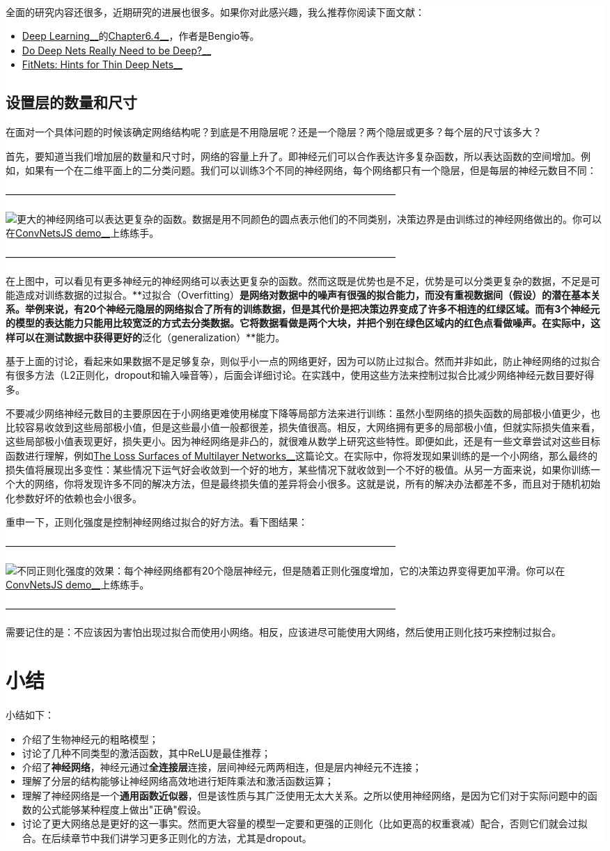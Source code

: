 全面的研究内容还很多，近期研究的进展也很多。如果你对此感兴趣，我么推荐你阅读下面文献：

  

* [Deep Learning__][21]的[Chapter6.4__][22]，作者是Bengio等。
* [Do Deep Nets Really Need to be Deep?__][23]
* [FitNets: Hints for Thin Deep Nets__][24]

## 设置层的数量和尺寸

在面对一个具体问题的时候该确定网络结构呢？到底是不用隐层呢？还是一个隐层？两个隐层或更多？每个层的尺寸该多大？

首先，要知道当我们增加层的数量和尺寸时，网络的容量上升了。即神经元们可以合作表达许多复杂函数，所以表达函数的空间增加。例如，如果有一个在二维平面上的二分类问题。我们可以训练3个不同的神经网络，每个网络都只有一个隐层，但是每层的神经元数目不同：

  

————————————————————————————————————————

![][25]更大的神经网络可以表达更复杂的函数。数据是用不同颜色的圆点表示他们的不同类别，决策边界是由训练过的神经网络做出的。你可以在[ConvNetsJS demo__][26]上练练手。

————————————————————————————————————————

在上图中，可以看见有更多神经元的神经网络可以表达更复杂的函数。然而这既是优势也是不足，优势是可以分类更复杂的数据，不足是可能造成对训练数据的过拟合。**过拟合（Overfitting）**是网络对数据中的噪声有很强的拟合能力，而没有重视数据间（假设）的潜在基本关系。举例来说，有20个神经元隐层的网络拟合了所有的训练数据，但是其代价是把决策边界变成了许多不相连的红绿区域。而有3个神经元的模型的表达能力只能用比较宽泛的方式去分类数据。它将数据看做是两个大块，并把个别在绿色区域内的红色点看做噪声。在实际中，这样可以在测试数据中获得更好的**泛化（generalization）**能力。

  

基于上面的讨论，看起来如果数据不是足够复杂，则似乎小一点的网络更好，因为可以防止过拟合。然而并非如此，防止神经网络的过拟合有很多方法（L2正则化，dropout和输入噪音等），后面会详细讨论。在实践中，使用这些方法来控制过拟合比减少网络神经元数目要好得多。

不要减少网络神经元数目的主要原因在于小网络更难使用梯度下降等局部方法来进行训练：虽然小型网络的损失函数的局部极小值更少，也比较容易收敛到这些局部极小值，但是这些最小值一般都很差，损失值很高。相反，大网络拥有更多的局部极小值，但就实际损失值来看，这些局部极小值表现更好，损失更小。因为神经网络是非凸的，就很难从数学上研究这些特性。即便如此，还是有一些文章尝试对这些目标函数进行理解，例如[The Loss Surfaces of Multilayer Networks__][27]这篇论文。在实际中，你将发现如果训练的是一个小网络，那么最终的损失值将展现出多变性：某些情况下运气好会收敛到一个好的地方，某些情况下就收敛到一个不好的极值。从另一方面来说，如果你训练一个大的网络，你将发现许多不同的解决方法，但是最终损失值的差异将会小很多。这就是说，所有的解决办法都差不多，而且对于随机初始化参数好坏的依赖也会小很多。

重申一下，正则化强度是控制神经网络过拟合的好方法。看下图结果：

————————————————————————————————————————

![][28]不同正则化强度的效果：每个神经网络都有20个隐层神经元，但是随着正则化强度增加，它的决策边界变得更加平滑。你可以在[ConvNetsJS demo__][26]上练练手。  

  

————————————————————————————————————————

需要记住的是：不应该因为害怕出现过拟合而使用小网络。相反，应该进尽可能使用大网络，然后使用正则化技巧来控制过拟合。  

# 小结

小结如下：

* 介绍了生物神经元的粗略模型；
* 讨论了几种不同类型的激活函数，其中ReLU是最佳推荐；
* 介绍了**神经网络**，神经元通过**全连接层**连接，层间神经元两两相连，但是层内神经元不连接；
* 理解了分层的结构能够让神经网络高效地进行矩阵乘法和激活函数运算；
* 理解了神经网络是一个**通用函数近似器**，但是该性质与其广泛使用无太大关系。之所以使用神经网络，是因为它们对于实际问题中的函数的公式能够某种程度上做出"正确"假设。
* 讨论了更大网络总是更好的这一事实。然而更大容量的模型一定要和更强的正则化（比如更高的权重衰减）配合，否则它们就会过拟合。在后续章节中我们讲学习更多正则化的方法，尤其是dropout。


[1]: https://pic4.zhimg.com/4a97d93d652f45ededf2ebab9a13f22b_m.jpeg
[2]: https://zhuanlan.zhihu.com/intelligentunit
[3]: https://zhuanlan.zhihu.com/write
[4]: https://pic2.zhimg.com/421c2492bfe445a3b7e92e18ced0e8dd_r.jpg
[5]: https://pic2.zhimg.com/5ab5b93bd_xs.jpg
[6]: https://www.zhihu.com/people/du-ke
[7]: http://link.zhihu.com/?target=http%3A//cs231n.github.io/neural-networks-1/
[8]: http://link.zhihu.com/?target=http%3A//cs.stanford.edu/people/karpathy/
[9]: https://www.zhihu.com/people/li-yi-ying-73
[10]: https://www.zhihu.com/people/kun-kun-97-81
[11]: http://pic3.zhimg.com/ccb56c1fb267bc632d6d88459eb14ace_b.png
[12]: http://link.zhihu.com/?target=http%3A//www.dartmouth.edu/%257Egvc/Cybenko_MCSS.pdf
[13]: http://link.zhihu.com/?target=http%3A//neuralnetworksanddeeplearning.com/chap4.html
[14]: http://zhihu.com/equation?tex=f%28x%29
[15]: http://zhihu.com/equation?tex=%5Cepsilon+%3E0
[16]: http://zhihu.com/equation?tex=g%28x%29
[17]: http://zhihu.com/equation?tex=%5Cforall+x
[18]: http://zhihu.com/equation?tex=%7Cf%28x%29-g%28x%29%7C%3C%5Cepsilon
[19]: http://zhihu.com/equation?tex=a%2Cb%2Cc
[20]: http://zhihu.com/equation?tex=g%28x%29%3D%5Csum_ic_i1%28a_i%3Cx%3Cb_i%29+
[21]: http://link.zhihu.com/?target=http%3A//www.deeplearningbook.org/
[22]: http://link.zhihu.com/?target=http%3A//www.deeplearningbook.org/contents/mlp.html
[23]: http://link.zhihu.com/?target=http%3A//arxiv.org/abs/1312.6184
[24]: http://link.zhihu.com/?target=http%3A//arxiv.org/abs/1412.6550
[25]: http://pic1.zhimg.com/cf3fc543bf1dc81e2083530a4492b0ec_b.png
[26]: http://link.zhihu.com/?target=http%3A//cs.stanford.edu/people/karpathy/convnetjs/demo/classify2d.html
[27]: http://link.zhihu.com/?target=http%3A//arxiv.org/abs/1412.0233
[28]: http://pic1.zhimg.com/4f8af027d6059549d160199a1717df14_b.png
[29]: http://link.zhihu.com/?target=http%3A//www.deeplearning.net/tutorial/mlp.html
[30]: http://link.zhihu.com/?target=http%3A//neuralnetworksanddeeplearning.com/chap1.html